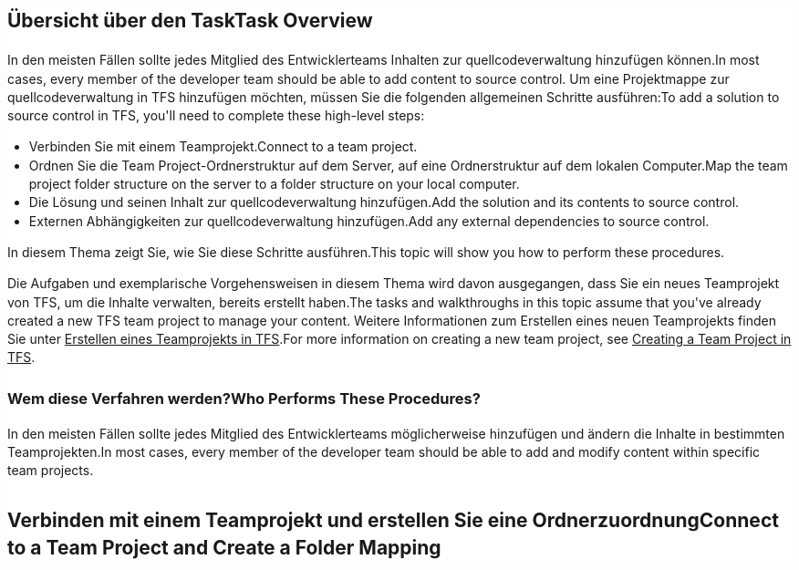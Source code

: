 ## <a name="task-overview"></a><span data-ttu-id="9e88e-110">Übersicht über den Task</span><span class="sxs-lookup"><span data-stu-id="9e88e-110">Task Overview</span></span>

<span data-ttu-id="9e88e-111">In den meisten Fällen sollte jedes Mitglied des Entwicklerteams Inhalten zur quellcodeverwaltung hinzufügen können.</span><span class="sxs-lookup"><span data-stu-id="9e88e-111">In most cases, every member of the developer team should be able to add content to source control.</span></span> <span data-ttu-id="9e88e-112">Um eine Projektmappe zur quellcodeverwaltung in TFS hinzufügen möchten, müssen Sie die folgenden allgemeinen Schritte ausführen:</span><span class="sxs-lookup"><span data-stu-id="9e88e-112">To add a solution to source control in TFS, you'll need to complete these high-level steps:</span></span>

- <span data-ttu-id="9e88e-113">Verbinden Sie mit einem Teamprojekt.</span><span class="sxs-lookup"><span data-stu-id="9e88e-113">Connect to a team project.</span></span>
- <span data-ttu-id="9e88e-114">Ordnen Sie die Team Project-Ordnerstruktur auf dem Server, auf eine Ordnerstruktur auf dem lokalen Computer.</span><span class="sxs-lookup"><span data-stu-id="9e88e-114">Map the team project folder structure on the server to a folder structure on your local computer.</span></span>
- <span data-ttu-id="9e88e-115">Die Lösung und seinen Inhalt zur quellcodeverwaltung hinzufügen.</span><span class="sxs-lookup"><span data-stu-id="9e88e-115">Add the solution and its contents to source control.</span></span>
- <span data-ttu-id="9e88e-116">Externen Abhängigkeiten zur quellcodeverwaltung hinzufügen.</span><span class="sxs-lookup"><span data-stu-id="9e88e-116">Add any external dependencies to source control.</span></span>

<span data-ttu-id="9e88e-117">In diesem Thema zeigt Sie, wie Sie diese Schritte ausführen.</span><span class="sxs-lookup"><span data-stu-id="9e88e-117">This topic will show you how to perform these procedures.</span></span>

<span data-ttu-id="9e88e-118">Die Aufgaben und exemplarische Vorgehensweisen in diesem Thema wird davon ausgegangen, dass Sie ein neues Teamprojekt von TFS, um die Inhalte verwalten, bereits erstellt haben.</span><span class="sxs-lookup"><span data-stu-id="9e88e-118">The tasks and walkthroughs in this topic assume that you've already created a new TFS team project to manage your content.</span></span> <span data-ttu-id="9e88e-119">Weitere Informationen zum Erstellen eines neuen Teamprojekts finden Sie unter [Erstellen eines Teamprojekts in TFS](creating-a-team-project-in-tfs.md).</span><span class="sxs-lookup"><span data-stu-id="9e88e-119">For more information on creating a new team project, see [Creating a Team Project in TFS](creating-a-team-project-in-tfs.md).</span></span>

### <a name="who-performs-these-procedures"></a><span data-ttu-id="9e88e-120">Wem diese Verfahren werden?</span><span class="sxs-lookup"><span data-stu-id="9e88e-120">Who Performs These Procedures?</span></span>

<span data-ttu-id="9e88e-121">In den meisten Fällen sollte jedes Mitglied des Entwicklerteams möglicherweise hinzufügen und ändern die Inhalte in bestimmten Teamprojekten.</span><span class="sxs-lookup"><span data-stu-id="9e88e-121">In most cases, every member of the developer team should be able to add and modify content within specific team projects.</span></span>

## <a name="connect-to-a-team-project-and-create-a-folder-mapping"></a><span data-ttu-id="9e88e-122">Verbinden mit einem Teamprojekt und erstellen Sie eine Ordnerzuordnung</span><span class="sxs-lookup"><span data-stu-id="9e88e-122">Connect to a Team Project and Create a Folder Mapping</span></span>
